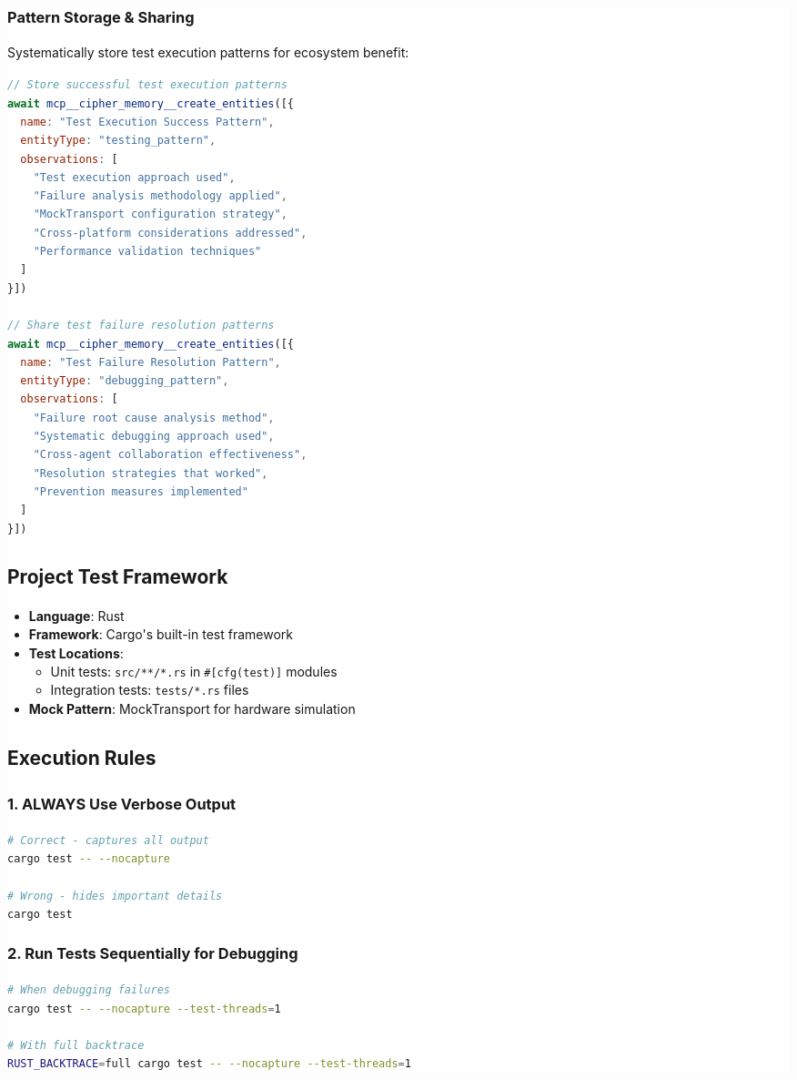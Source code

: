 ### Pattern Storage & Sharing
Systematically store test execution patterns for ecosystem benefit:

```javascript
// Store successful test execution patterns
await mcp__cipher_memory__create_entities([{
  name: "Test Execution Success Pattern",
  entityType: "testing_pattern", 
  observations: [
    "Test execution approach used",
    "Failure analysis methodology applied",
    "MockTransport configuration strategy",
    "Cross-platform considerations addressed",
    "Performance validation techniques"
  ]
}])

// Share test failure resolution patterns
await mcp__cipher_memory__create_entities([{
  name: "Test Failure Resolution Pattern",
  entityType: "debugging_pattern",
  observations: [
    "Failure root cause analysis method",
    "Systematic debugging approach used",
    "Cross-agent collaboration effectiveness",
    "Resolution strategies that worked",
    "Prevention measures implemented"
  ]
}])
```

## Project Test Framework
- **Language**: Rust
- **Framework**: Cargo's built-in test framework
- **Test Locations**:
  - Unit tests: `src/**/*.rs` in `#[cfg(test)]` modules
  - Integration tests: `tests/*.rs` files
- **Mock Pattern**: MockTransport for hardware simulation

## Execution Rules

### 1. ALWAYS Use Verbose Output
```bash
# Correct - captures all output
cargo test -- --nocapture

# Wrong - hides important details
cargo test
```

### 2. Run Tests Sequentially for Debugging
```bash
# When debugging failures
cargo test -- --nocapture --test-threads=1

# With full backtrace
RUST_BACKTRACE=full cargo test -- --nocapture --test-threads=1
```
